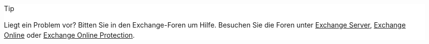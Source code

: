 
> [!TIP]  
> Liegt ein Problem vor? Bitten Sie in den Exchange-Foren um Hilfe. Besuchen Sie die Foren unter <A href="https://go.microsoft.com/fwlink/p/?linkid=60612">Exchange Server</A>, <A href="https://go.microsoft.com/fwlink/p/?linkid=267542">Exchange Online</A> oder <A href="https://go.microsoft.com/fwlink/p/?linkid=285351">Exchange Online Protection</A>.


